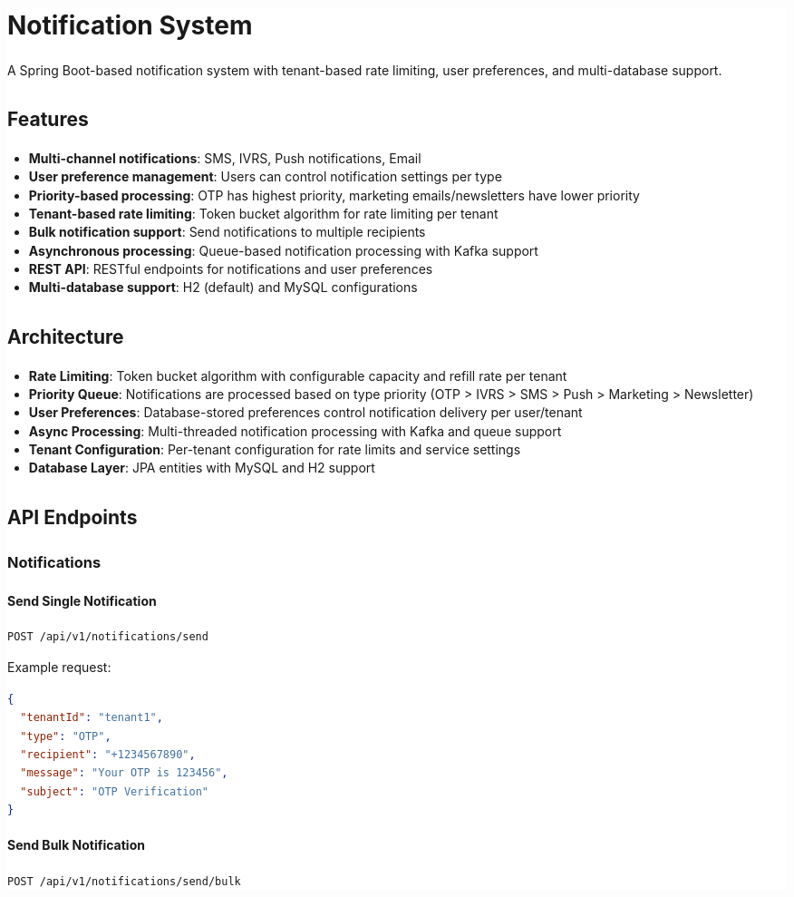 # Notification System

A Spring Boot-based notification system with tenant-based rate limiting, user preferences, and multi-database support.

## Features

- **Multi-channel notifications**: SMS, IVRS, Push notifications, Email
- **User preference management**: Users can control notification settings per type
- **Priority-based processing**: OTP has highest priority, marketing emails/newsletters have lower priority
- **Tenant-based rate limiting**: Token bucket algorithm for rate limiting per tenant
- **Bulk notification support**: Send notifications to multiple recipients
- **Asynchronous processing**: Queue-based notification processing with Kafka support
- **REST API**: RESTful endpoints for notifications and user preferences
- **Multi-database support**: H2 (default) and MySQL configurations

## Architecture

- **Rate Limiting**: Token bucket algorithm with configurable capacity and refill rate per tenant
- **Priority Queue**: Notifications are processed based on type priority (OTP > IVRS > SMS > Push > Marketing > Newsletter)
- **User Preferences**: Database-stored preferences control notification delivery per user/tenant
- **Async Processing**: Multi-threaded notification processing with Kafka and queue support
- **Tenant Configuration**: Per-tenant configuration for rate limits and service settings
- **Database Layer**: JPA entities with MySQL and H2 support

## API Endpoints

### Notifications

#### Send Single Notification
```
POST /api/v1/notifications/send
```

Example request:
```json
{
  "tenantId": "tenant1",
  "type": "OTP",
  "recipient": "+1234567890",
  "message": "Your OTP is 123456",
  "subject": "OTP Verification"
}
```

#### Send Bulk Notification
```
POST /api/v1/notifications/send/bulk
```
